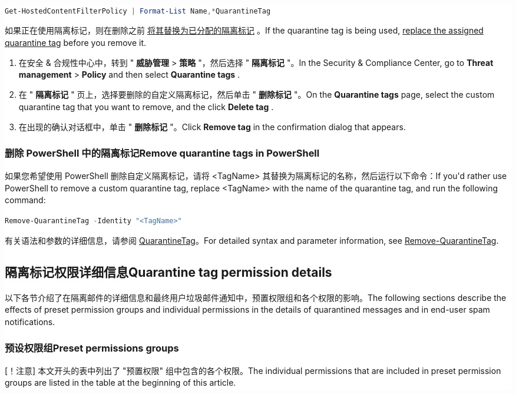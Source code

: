   ```powershell
  Get-HostedContentFilterPolicy | Format-List Name,*QuarantineTag
  ```

  <span data-ttu-id="6409d-370">如果正在使用隔离标记，则在删除之前 [将其替换为已分配的隔离标记](#step-2-assign-a-quarantine-tag-to-supported-features) 。</span><span class="sxs-lookup"><span data-stu-id="6409d-370">If the quarantine tag is being used, [replace the assigned quarantine tag](#step-2-assign-a-quarantine-tag-to-supported-features) before you remove it.</span></span>

1. <span data-ttu-id="6409d-371">在安全 & 合规性中心中，转到 " **威胁管理** \> **策略** "，然后选择 " **隔离标记** "。</span><span class="sxs-lookup"><span data-stu-id="6409d-371">In the Security & Compliance Center, go to **Threat management** \> **Policy** and then select **Quarantine tags** .</span></span>

2. <span data-ttu-id="6409d-372">在 " **隔离标记** " 页上，选择要删除的自定义隔离标记，然后单击 " **删除标记** "。</span><span class="sxs-lookup"><span data-stu-id="6409d-372">On the **Quarantine tags** page, select the custom quarantine tag that you want to remove, and the click **Delete tag** .</span></span>

3. <span data-ttu-id="6409d-373">在出现的确认对话框中，单击 " **删除标记** "。</span><span class="sxs-lookup"><span data-stu-id="6409d-373">Click **Remove tag** in the confirmation dialog that appears.</span></span>

### <a name="remove-quarantine-tags-in-powershell"></a><span data-ttu-id="6409d-374">删除 PowerShell 中的隔离标记</span><span class="sxs-lookup"><span data-stu-id="6409d-374">Remove quarantine tags in PowerShell</span></span>

<span data-ttu-id="6409d-375">如果您希望使用 PowerShell 删除自定义隔离标记，请将 \<TagName\> 其替换为隔离标记的名称，然后运行以下命令：</span><span class="sxs-lookup"><span data-stu-id="6409d-375">If you'd rather use PowerShell to remove a custom quarantine tag, replace \<TagName\> with the name of the quarantine tag, and run the following command:</span></span>

```powershell
Remove-QuarantineTag -Identity "<TagName>"
```

<span data-ttu-id="6409d-376">有关语法和参数的详细信息，请参阅 [QuarantineTag](https://docs.microsoft.com/powershell/module/exchange/remove-quarantinetag)。</span><span class="sxs-lookup"><span data-stu-id="6409d-376">For detailed syntax and parameter information, see [Remove-QuarantineTag](https://docs.microsoft.com/powershell/module/exchange/remove-quarantinetag).</span></span>

## <a name="quarantine-tag-permission-details"></a><span data-ttu-id="6409d-377">隔离标记权限详细信息</span><span class="sxs-lookup"><span data-stu-id="6409d-377">Quarantine tag permission details</span></span>

<span data-ttu-id="6409d-378">以下各节介绍了在隔离邮件的详细信息和最终用户垃圾邮件通知中，预置权限组和各个权限的影响。</span><span class="sxs-lookup"><span data-stu-id="6409d-378">The following sections describe the effects of preset permission groups and individual permissions in the details of quarantined messages and in end-user spam notifications.</span></span>

### <a name="preset-permissions-groups"></a><span data-ttu-id="6409d-379">预设权限组</span><span class="sxs-lookup"><span data-stu-id="6409d-379">Preset permissions groups</span></span>

<span data-ttu-id="6409d-380">[！注意] 本文开头的表中列出了 "预置权限" 组中包含的各个权限。</span><span class="sxs-lookup"><span data-stu-id="6409d-380">The individual permissions that are included in preset permission groups are listed in the table at the beginning of this article.</span></span>
